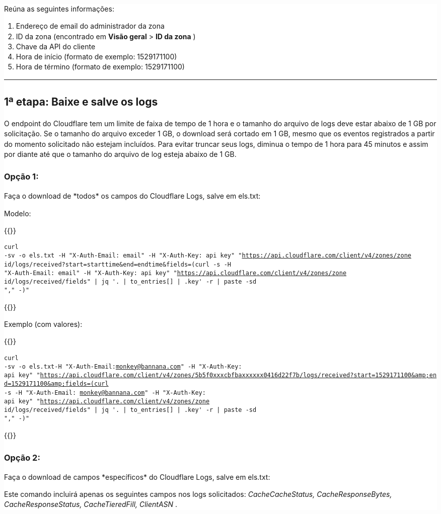 Reúna as seguintes informações:

1.  Endereço de email do administrador da zona
2.  ID da zona (encontrado em **Visão geral** \> **ID da zona** )
3.  Chave da API do cliente
4.  Hora de início (formato de exemplo: 1529171100)
5.  Hora de término (formato de exemplo: 1529171100)

___

## 1ª etapa: Baixe e salve os logs

O endpoint do Cloudflare tem um limite de faixa de tempo de 1 hora e o tamanho do arquivo de logs deve estar abaixo de 1 GB por solicitação. Se o tamanho do arquivo exceder 1 GB, o download será cortado em 1 GB, mesmo que os eventos registrados a partir do momento solicitado não estejam incluídos. Para evitar truncar seus logs, diminua o tempo de 1 hora para 45 minutos e assim por diante até que o tamanho do arquivo de log esteja abaixo de 1 GB.

### Opção 1:

Faça o download de \*todos\* os campos do Cloudflare Logs, salve em els.txt:

Modelo:


{{<raw>}}<pre class="CodeBlock CodeBlock-with-rows CodeBlock-scrolls-horizontally CodeBlock-is-light-in-light-theme CodeBlock--language-txt" language="txt"><code><span class="CodeBlock--rows"><span class="CodeBlock--rows-content"><span class="CodeBlock--row"><span class="CodeBlock--row-indicator"></span><div class="CodeBlock--row-content"><span class="CodeBlock--token-plain">curl -sv -o els.txt -H &quot;X-Auth-Email: email&quot; -H &quot;X-Auth-Key: api key&quot; &quot;https://api.cloudflare.com/client/v4/zones/zone id/logs/received?start=starttime&amp;end=endtime&amp;fields=(curl -s -H &quot;X-Auth-Email: email&quot; -H &quot;X-Auth-Key: api key&quot; &quot;https://api.cloudflare.com/client/v4/zones/zone id/logs/received/fields&quot; | jq '. | to_entries[] | .key' -r | paste -sd &quot;,&quot; -)&quot;</span></div></span></span></span></code></pre>{{</raw>}}

Exemplo (com valores):


{{<raw>}}<pre class="CodeBlock CodeBlock-with-rows CodeBlock-scrolls-horizontally CodeBlock-is-light-in-light-theme CodeBlock--language-txt" language="txt"><code><span class="CodeBlock--rows"><span class="CodeBlock--rows-content"><span class="CodeBlock--row"><span class="CodeBlock--row-indicator"></span><div class="CodeBlock--row-content"><span class="CodeBlock--token-plain">curl -sv -o els.txt-H &quot;X-Auth-Email:monkey@bannana.com&quot; -H &quot;X-Auth-Key: api key&quot; &quot;https://api.cloudflare.com/client/v4/zones/5b5f0xxxcbfbaxxxxxx0416d22f7b/logs/received?start=1529171100&amp;end=1529171100&amp;fields=(curl -s -H &quot;X-Auth-Email: monkey@bannana.com&quot; -H &quot;X-Auth-Key: api key&quot; &quot;https://api.cloudflare.com/client/v4/zones/zone id/logs/received/fields&quot; | jq '. | to_entries[] | .key' -r | paste -sd &quot;,&quot; -)&quot;</span></div></span></span></span></code></pre>{{</raw>}}

### Opção 2:

Faça o download de campos \*específicos\* do Cloudflare Logs, salve em els.txt:

Este comando incluirá apenas os seguintes campos nos logs solicitados: _CacheCacheStatus, CacheResponseBytes, CacheResponseStatus, CacheTieredFill, ClientASN_ .
